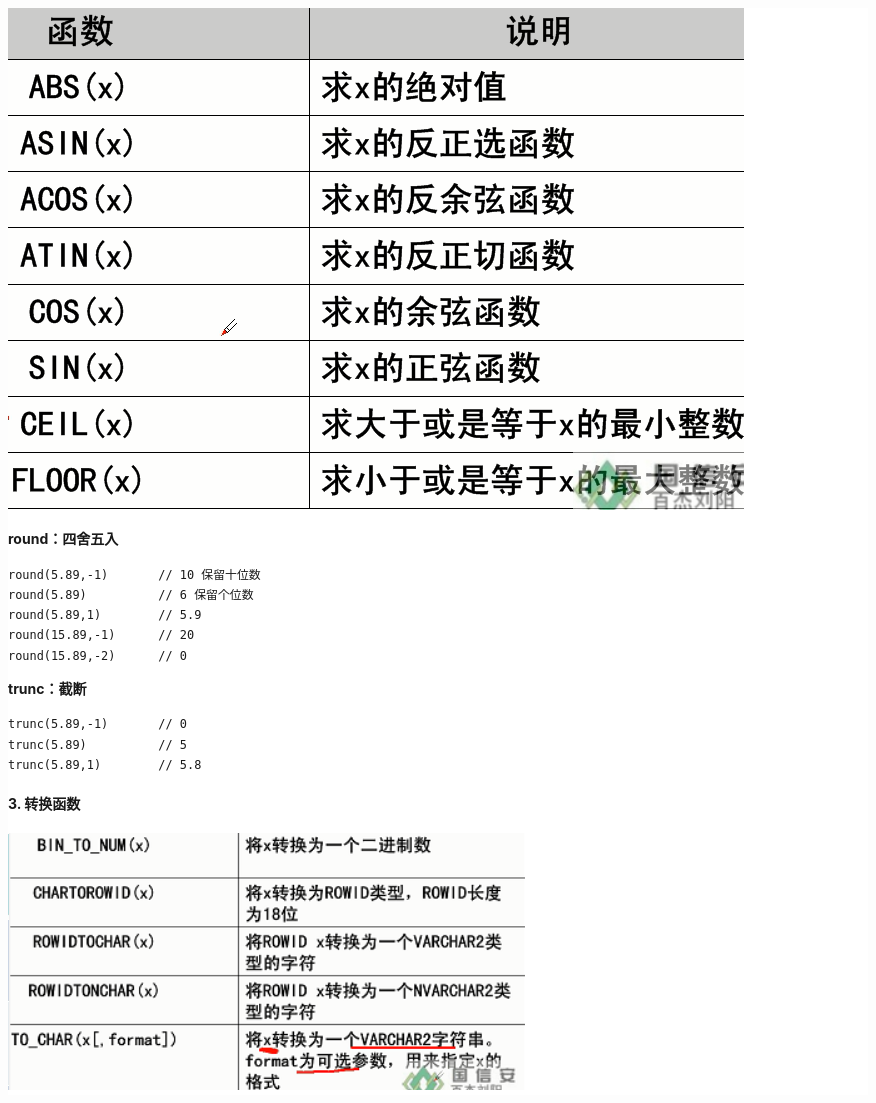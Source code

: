 ![](https://raw.githubusercontent.com/kaiqiangweinisongxing/csdn-blogs/master/Oracle笔记/6.png)
	
**round：四舍五入**

	round(5.89,-1)   	 // 10 保留十位数
	round(5.89)    	 	 // 6 保留个位数
	round(5.89,1)   	 // 5.9
	round(15.89,-1)   	 // 20
	round(15.89,-2)   	 // 0
**trunc：截断**
	
	trunc(5.89,-1)   	 // 0
	trunc(5.89)   	 	 // 5
	trunc(5.89,1)   	 // 5.8
#### 3. 转换函数 ####
![](https://raw.githubusercontent.com/kaiqiangweinisongxing/csdn-blogs/master/Oracle笔记/8.png)
